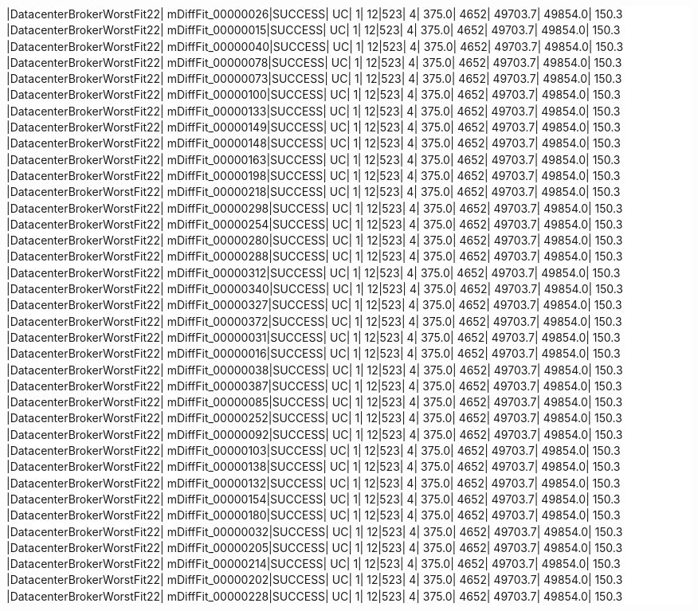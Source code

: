 |DatacenterBrokerWorstFit22|     mDiffFit_00000026|SUCCESS|    UC|   1|       12|523|        4|     375.0|       4652|  49703.7|   49854.0|   150.3
|DatacenterBrokerWorstFit22|     mDiffFit_00000015|SUCCESS|    UC|   1|       12|523|        4|     375.0|       4652|  49703.7|   49854.0|   150.3
|DatacenterBrokerWorstFit22|     mDiffFit_00000040|SUCCESS|    UC|   1|       12|523|        4|     375.0|       4652|  49703.7|   49854.0|   150.3
|DatacenterBrokerWorstFit22|     mDiffFit_00000078|SUCCESS|    UC|   1|       12|523|        4|     375.0|       4652|  49703.7|   49854.0|   150.3
|DatacenterBrokerWorstFit22|     mDiffFit_00000073|SUCCESS|    UC|   1|       12|523|        4|     375.0|       4652|  49703.7|   49854.0|   150.3
|DatacenterBrokerWorstFit22|     mDiffFit_00000100|SUCCESS|    UC|   1|       12|523|        4|     375.0|       4652|  49703.7|   49854.0|   150.3
|DatacenterBrokerWorstFit22|     mDiffFit_00000133|SUCCESS|    UC|   1|       12|523|        4|     375.0|       4652|  49703.7|   49854.0|   150.3
|DatacenterBrokerWorstFit22|     mDiffFit_00000149|SUCCESS|    UC|   1|       12|523|        4|     375.0|       4652|  49703.7|   49854.0|   150.3
|DatacenterBrokerWorstFit22|     mDiffFit_00000148|SUCCESS|    UC|   1|       12|523|        4|     375.0|       4652|  49703.7|   49854.0|   150.3
|DatacenterBrokerWorstFit22|     mDiffFit_00000163|SUCCESS|    UC|   1|       12|523|        4|     375.0|       4652|  49703.7|   49854.0|   150.3
|DatacenterBrokerWorstFit22|     mDiffFit_00000198|SUCCESS|    UC|   1|       12|523|        4|     375.0|       4652|  49703.7|   49854.0|   150.3
|DatacenterBrokerWorstFit22|     mDiffFit_00000218|SUCCESS|    UC|   1|       12|523|        4|     375.0|       4652|  49703.7|   49854.0|   150.3
|DatacenterBrokerWorstFit22|     mDiffFit_00000298|SUCCESS|    UC|   1|       12|523|        4|     375.0|       4652|  49703.7|   49854.0|   150.3
|DatacenterBrokerWorstFit22|     mDiffFit_00000254|SUCCESS|    UC|   1|       12|523|        4|     375.0|       4652|  49703.7|   49854.0|   150.3
|DatacenterBrokerWorstFit22|     mDiffFit_00000280|SUCCESS|    UC|   1|       12|523|        4|     375.0|       4652|  49703.7|   49854.0|   150.3
|DatacenterBrokerWorstFit22|     mDiffFit_00000288|SUCCESS|    UC|   1|       12|523|        4|     375.0|       4652|  49703.7|   49854.0|   150.3
|DatacenterBrokerWorstFit22|     mDiffFit_00000312|SUCCESS|    UC|   1|       12|523|        4|     375.0|       4652|  49703.7|   49854.0|   150.3
|DatacenterBrokerWorstFit22|     mDiffFit_00000340|SUCCESS|    UC|   1|       12|523|        4|     375.0|       4652|  49703.7|   49854.0|   150.3
|DatacenterBrokerWorstFit22|     mDiffFit_00000327|SUCCESS|    UC|   1|       12|523|        4|     375.0|       4652|  49703.7|   49854.0|   150.3
|DatacenterBrokerWorstFit22|     mDiffFit_00000372|SUCCESS|    UC|   1|       12|523|        4|     375.0|       4652|  49703.7|   49854.0|   150.3
|DatacenterBrokerWorstFit22|     mDiffFit_00000031|SUCCESS|    UC|   1|       12|523|        4|     375.0|       4652|  49703.7|   49854.0|   150.3
|DatacenterBrokerWorstFit22|     mDiffFit_00000016|SUCCESS|    UC|   1|       12|523|        4|     375.0|       4652|  49703.7|   49854.0|   150.3
|DatacenterBrokerWorstFit22|     mDiffFit_00000038|SUCCESS|    UC|   1|       12|523|        4|     375.0|       4652|  49703.7|   49854.0|   150.3
|DatacenterBrokerWorstFit22|     mDiffFit_00000387|SUCCESS|    UC|   1|       12|523|        4|     375.0|       4652|  49703.7|   49854.0|   150.3
|DatacenterBrokerWorstFit22|     mDiffFit_00000085|SUCCESS|    UC|   1|       12|523|        4|     375.0|       4652|  49703.7|   49854.0|   150.3
|DatacenterBrokerWorstFit22|     mDiffFit_00000252|SUCCESS|    UC|   1|       12|523|        4|     375.0|       4652|  49703.7|   49854.0|   150.3
|DatacenterBrokerWorstFit22|     mDiffFit_00000092|SUCCESS|    UC|   1|       12|523|        4|     375.0|       4652|  49703.7|   49854.0|   150.3
|DatacenterBrokerWorstFit22|     mDiffFit_00000103|SUCCESS|    UC|   1|       12|523|        4|     375.0|       4652|  49703.7|   49854.0|   150.3
|DatacenterBrokerWorstFit22|     mDiffFit_00000138|SUCCESS|    UC|   1|       12|523|        4|     375.0|       4652|  49703.7|   49854.0|   150.3
|DatacenterBrokerWorstFit22|     mDiffFit_00000132|SUCCESS|    UC|   1|       12|523|        4|     375.0|       4652|  49703.7|   49854.0|   150.3
|DatacenterBrokerWorstFit22|     mDiffFit_00000154|SUCCESS|    UC|   1|       12|523|        4|     375.0|       4652|  49703.7|   49854.0|   150.3
|DatacenterBrokerWorstFit22|     mDiffFit_00000180|SUCCESS|    UC|   1|       12|523|        4|     375.0|       4652|  49703.7|   49854.0|   150.3
|DatacenterBrokerWorstFit22|     mDiffFit_00000032|SUCCESS|    UC|   1|       12|523|        4|     375.0|       4652|  49703.7|   49854.0|   150.3
|DatacenterBrokerWorstFit22|     mDiffFit_00000205|SUCCESS|    UC|   1|       12|523|        4|     375.0|       4652|  49703.7|   49854.0|   150.3
|DatacenterBrokerWorstFit22|     mDiffFit_00000214|SUCCESS|    UC|   1|       12|523|        4|     375.0|       4652|  49703.7|   49854.0|   150.3
|DatacenterBrokerWorstFit22|     mDiffFit_00000202|SUCCESS|    UC|   1|       12|523|        4|     375.0|       4652|  49703.7|   49854.0|   150.3
|DatacenterBrokerWorstFit22|     mDiffFit_00000228|SUCCESS|    UC|   1|       12|523|        4|     375.0|       4652|  49703.7|   49854.0|   150.3